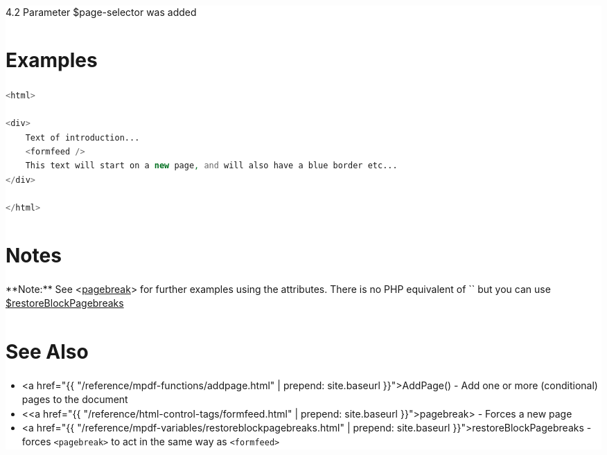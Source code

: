 <tr>
  <td>4.2</td>
  <td>Parameter <span class="parameter">$page-selector</span> was added</td>
</tr>
</tbody>
</table>

# Examples

```php
<html>

<div>
    Text of introduction...
    <formfeed />
    This text will start on a new page, and will also have a blue border etc...
</div>

</html>

```

# Notes

<div class="alert alert-info" role="alert" markdown="1">
  **Note:** See 
  &lt;<a href="{{ "/reference/html-control-tags/pagebreak.html" | prepend: site.baseurl }}">pagebreak</a>&gt; 
  for further examples using the attributes. There is no PHP equivalent of `<formfeed>` but you can use 
  <a href="{{ "/reference/mpdf-variables/restoreblockpagebreaks.html" | prepend: site.baseurl }}">
  <span class="parameter">$restoreBlockPagebreaks</span>
  </a>
</div>

# See Also

- <a href="{{ "/reference/mpdf-functions/addpage.html" | prepend: site.baseurl }}">AddPage()</a> - Add one or more (conditional) pages to the document
- &lt;<a href="{{ "/reference/html-control-tags/formfeed.html" | prepend: site.baseurl }}">pagebreak</a>&gt; - Forces a new page
- <a href="{{ "/reference/mpdf-variables/restoreblockpagebreaks.html" | prepend: site.baseurl }}">restoreBlockPagebreaks</a> - forces `<pagebreak>` to act in the same way as `<formfeed>`
